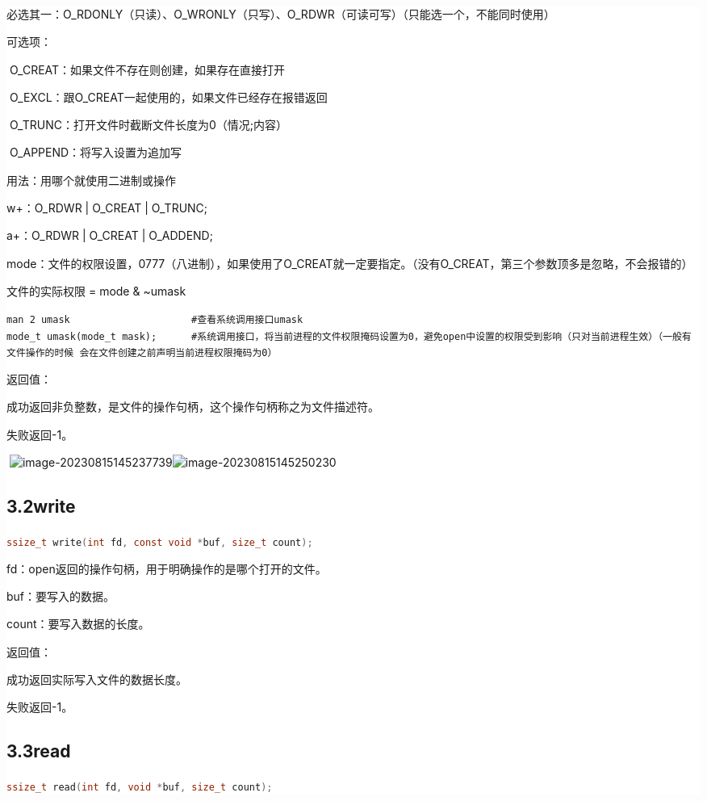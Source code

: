必选其一：O_RDONLY（只读）、O_WRONLY（只写）、O_RDWR（可读可写）（只能选一个，不能同时使用）

可选项：

​	O_CREAT：如果文件不存在则创建，如果存在直接打开

​	O_EXCL：跟O_CREAT一起使用的，如果文件已经存在报错返回

​	O_TRUNC：打开文件时截断文件长度为0（情况;内容）

​	O_APPEND：将写入设置为追加写

用法：用哪个就使用二进制或操作

w+：O_RDWR | O_CREAT | O_TRUNC;

a+：O_RDWR | O_CREAT | O_ADDEND;

mode：文件的权限设置，0777（八进制），如果使用了O_CREAT就一定要指定。（没有O_CREAT，第三个参数顶多是忽略，不会报错的）

文件的实际权限 = mode & ~umask 

```shell
man 2 umask						#查看系统调用接口umask
mode_t umask(mode_t mask);		#系统调用接口，将当前进程的文件权限掩码设置为0，避免open中设置的权限受到影响（只对当前进程生效）（一般有文件操作的时候 会在文件创建之前声明当前进程权限掩码为0）
```

返回值：

成功返回非负整数，是文件的操作句柄，这个操作句柄称之为文件描述符。

失败返回-1。

​	![image-20230815145237739](C:\Users\19827\AppData\Roaming\Typora\typora-user-images\image-20230815145237739.png)![image-20230815145250230](C:\Users\19827\AppData\Roaming\Typora\typora-user-images\image-20230815145250230.png)



## 3.2write

```c
ssize_t write(int fd, const void *buf, size_t count);
```

fd：open返回的操作句柄，用于明确操作的是哪个打开的文件。

buf：要写入的数据。

count：要写入数据的长度。

返回值：

成功返回实际写入文件的数据长度。

失败返回-1。



## 3.3read

```c
ssize_t read(int fd, void *buf, size_t count);
```
